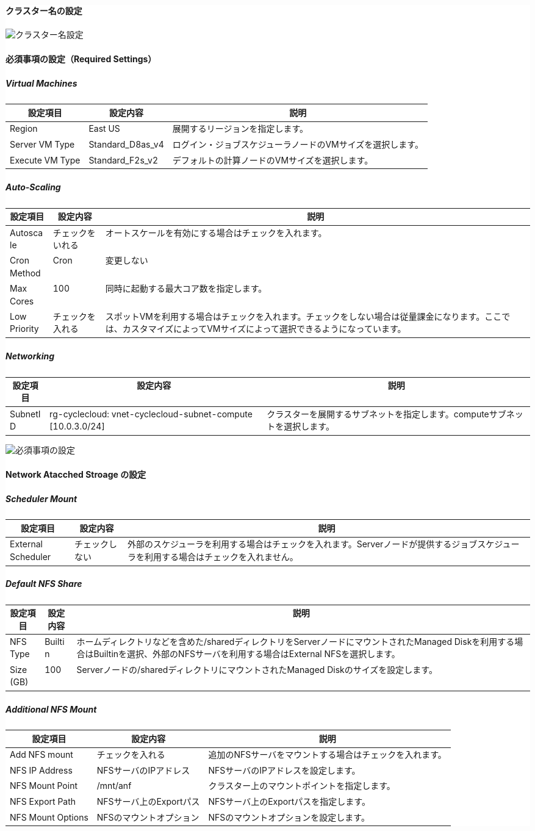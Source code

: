 #### クラスター名の設定
![クラスター名設定](/docs/images/cluster-about.png)


#### 必須事項の設定（Required Settings）

##### Virtual Machines

設定項目 | 設定内容 | 説明
-----|------|---
Region | East US | 展開するリージョンを指定します。
Server VM Type | Standard_D8as_v4 | ログイン・ジョブスケジューラノードのVMサイズを選択します。
Execute VM Type | Standard_F2s_v2 | デフォルトの計算ノードのVMサイズを選択します。

##### Auto-Scaling

設定項目 | 設定内容 | 説明
-----|------|---
Autoscale | チェックをいれる | オートスケールを有効にする場合はチェックを入れます。
Cron Method | Cron | 変更しない
Max Cores | 100 | 同時に起動する最大コア数を指定します。
Low Priority | チェックを入れる | スポットVMを利用する場合はチェックを入れます。チェックをしない場合は従量課金になります。ここでは、カスタマイズによってVMサイズによって選択できるようになっています。

##### Networking

設定項目 | 設定内容 | 説明
-----|------|---
SubnetID | rg-cyclecloud: vnet-cyclecloud-subnet-compute [10.0.3.0/24] | クラスターを展開するサブネットを指定します。computeサブネットを選択します。

![必須事項の設定](/docs/images/cluster-required.png)

#### Network Atacched Stroage の設定

##### Scheduler Mount

設定項目 | 設定内容 | 説明
-----|------|---
External Scheduler | チェックしない | 外部のスケジューラを利用する場合はチェックを入れます。Serverノードが提供するジョブスケジューラを利用する場合はチェックを入れません。

##### Default NFS Share

設定項目 | 設定内容 | 説明
-----|------|---
NFS Type | Builtin | ホームディレクトリなどを含めた/sharedディレクトリをServerノードにマウントされたManaged Diskを利用する場合はBuiltinを選択、外部のNFSサーバを利用する場合はExternal NFSを選択します。
Size (GB) | 100 | Serverノードの/sharedディレクトリにマウントされたManaged Diskのサイズを設定します。

##### Additional NFS Mount

設定項目 | 設定内容 | 説明
-----|------|---
Add NFS mount | チェックを入れる | 追加のNFSサーバをマウントする場合はチェックを入れます。
NFS IP Address | NFSサーバのIPアドレス | NFSサーバのIPアドレスを設定します。
NFS Mount Point | /mnt/anf | クラスター上のマウントポイントを指定します。
NFS Export Path | NFSサーバ上のExportパス | NFSサーバ上のExportパスを指定します。
NFS Mount Options | NFSのマウントオプション | NFSのマウントオプションを設定します。
